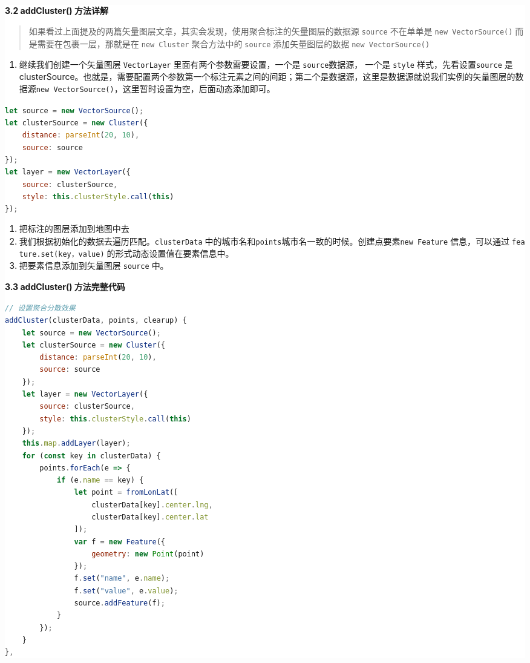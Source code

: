 **3.2 addCluster() 方法详解**

> 如果看过上面提及的两篇矢量图层文章，其实会发现，使用聚合标注的矢量图层的数据源 `source` 不在单单是 `new VectorSource()` 而是需要在包裹一层，那就是在 `new Cluster` 聚合方法中的 `source` 添加矢量图层的数据 `new VectorSource()`

1. 继续我们创建一个矢量图层 `VectorLayer` 里面有两个参数需要设置，一个是 `source`数据源， 一个是 `style` 样式，先看设置`source` 是clusterSource。也就是，需要配置两个参数第一个标注元素之间的间距；第二个是数据源，这里是数据源就说我们实例的矢量图层的数据源`new VectorSource()`，这里暂时设置为空，后面动态添加即可。

```js
let source = new VectorSource();
let clusterSource = new Cluster({
    distance: parseInt(20, 10),
    source: source
});
let layer = new VectorLayer({
    source: clusterSource,
    style: this.clusterStyle.call(this)
});
```

1. 把标注的图层添加到地图中去
2. 我们根据初始化的数据去遍历匹配。`clusterData` 中的城市名和`points`城市名一致的时候。创建点要素`new Feature` 信息，可以通过 `feature.set(key，value)` 的形式动态设置值在要素信息中。
3. 把要素信息添加到矢量图层 `source` 中。

**3.3 addCluster() 方法完整代码**

```js
// 设置聚合分散效果
addCluster(clusterData, points, clearup) {
    let source = new VectorSource();
    let clusterSource = new Cluster({
        distance: parseInt(20, 10),
        source: source
    });
    let layer = new VectorLayer({
        source: clusterSource,
        style: this.clusterStyle.call(this)
    });
    this.map.addLayer(layer);
    for (const key in clusterData) {
        points.forEach(e => {
            if (e.name == key) {
                let point = fromLonLat([
                    clusterData[key].center.lng,
                    clusterData[key].center.lat
                ]);
                var f = new Feature({
                    geometry: new Point(point)
                });
                f.set("name", e.name);
                f.set("value", e.value);
                source.addFeature(f);
            }
        });
    }
},
```
